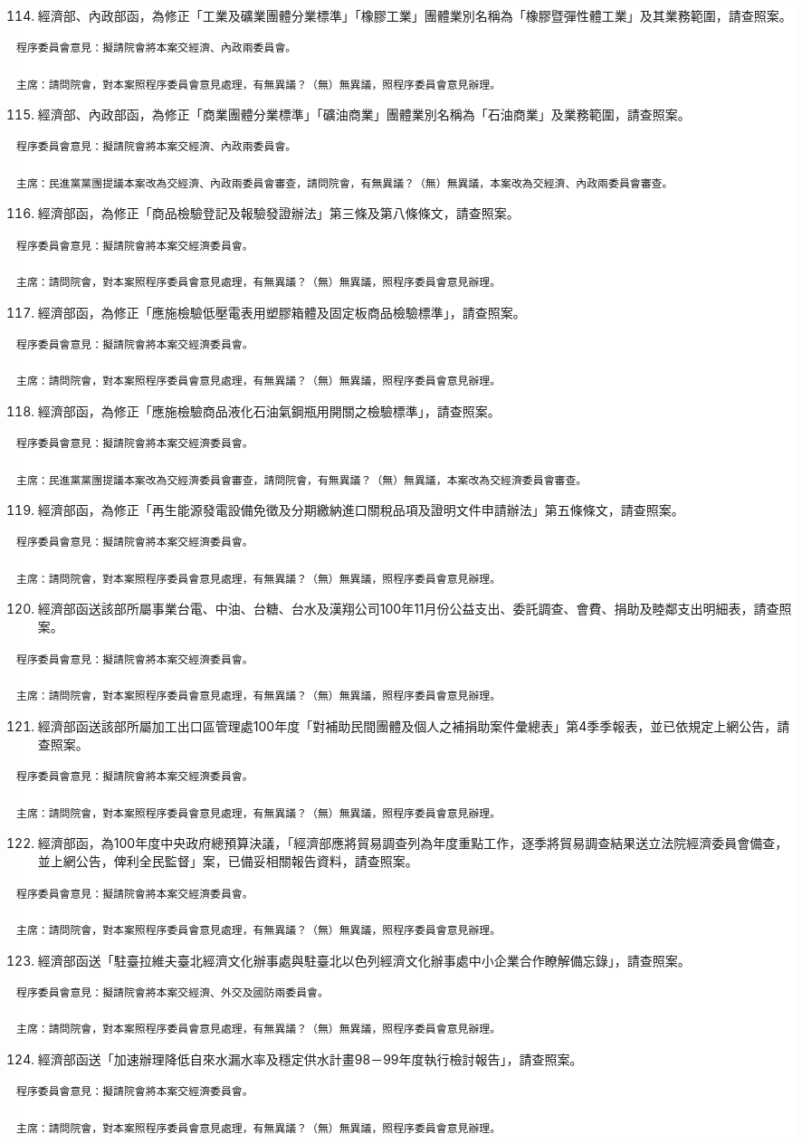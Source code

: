 114. 經濟部、內政部函，為修正「工業及礦業團體分業標準」「橡膠工業」團體業別名稱為「橡膠暨彈性體工業」及其業務範圍，請查照案。

    程序委員會意見：擬請院會將本案交經濟、內政兩委員會。

    主席：請問院會，對本案照程序委員會意見處理，有無異議？（無）無異議，照程序委員會意見辦理。

115. 經濟部、內政部函，為修正「商業團體分業標準」「礦油商業」團體業別名稱為「石油商業」及業務範圍，請查照案。

    程序委員會意見：擬請院會將本案交經濟、內政兩委員會。

    主席：民進黨黨團提議本案改為交經濟、內政兩委員會審查，請問院會，有無異議？（無）無異議，本案改為交經濟、內政兩委員會審查。

116. 經濟部函，為修正「商品檢驗登記及報驗發證辦法」第三條及第八條條文，請查照案。

    程序委員會意見：擬請院會將本案交經濟委員會。

    主席：請問院會，對本案照程序委員會意見處理，有無異議？（無）無異議，照程序委員會意見辦理。

117. 經濟部函，為修正「應施檢驗低壓電表用塑膠箱體及固定板商品檢驗標準」，請查照案。

    程序委員會意見：擬請院會將本案交經濟委員會。

    主席：請問院會，對本案照程序委員會意見處理，有無異議？（無）無異議，照程序委員會意見辦理。

118. 經濟部函，為修正「應施檢驗商品液化石油氣鋼瓶用開關之檢驗標準」，請查照案。

    程序委員會意見：擬請院會將本案交經濟委員會。

    主席：民進黨黨團提議本案改為交經濟委員會審查，請問院會，有無異議？（無）無異議，本案改為交經濟委員會審查。

119. 經濟部函，為修正「再生能源發電設備免徵及分期繳納進口關稅品項及證明文件申請辦法」第五條條文，請查照案。

    程序委員會意見：擬請院會將本案交經濟委員會。

    主席：請問院會，對本案照程序委員會意見處理，有無異議？（無）無異議，照程序委員會意見辦理。

120. 經濟部函送該部所屬事業台電、中油、台糖、台水及漢翔公司100年11月份公益支出、委託調查、會費、捐助及睦鄰支出明細表，請查照案。

    程序委員會意見：擬請院會將本案交經濟委員會。

    主席：請問院會，對本案照程序委員會意見處理，有無異議？（無）無異議，照程序委員會意見辦理。

121. 經濟部函送該部所屬加工出口區管理處100年度「對補助民間團體及個人之補捐助案件彙總表」第4季季報表，並已依規定上網公告，請查照案。

    程序委員會意見：擬請院會將本案交經濟委員會。

    主席：請問院會，對本案照程序委員會意見處理，有無異議？（無）無異議，照程序委員會意見辦理。

122. 經濟部函，為100年度中央政府總預算決議，「經濟部應將貿易調查列為年度重點工作，逐季將貿易調查結果送立法院經濟委員會備查，並上網公告，俾利全民監督」案，已備妥相關報告資料，請查照案。

    程序委員會意見：擬請院會將本案交經濟委員會。

    主席：請問院會，對本案照程序委員會意見處理，有無異議？（無）無異議，照程序委員會意見辦理。

123. 經濟部函送「駐臺拉維夫臺北經濟文化辦事處與駐臺北以色列經濟文化辦事處中小企業合作瞭解備忘錄」，請查照案。

    程序委員會意見：擬請院會將本案交經濟、外交及國防兩委員會。

    主席：請問院會，對本案照程序委員會意見處理，有無異議？（無）無異議，照程序委員會意見辦理。

124. 經濟部函送「加速辦理降低自來水漏水率及穩定供水計畫98－99年度執行檢討報告」，請查照案。

    程序委員會意見：擬請院會將本案交經濟委員會。

    主席：請問院會，對本案照程序委員會意見處理，有無異議？（無）無異議，照程序委員會意見辦理。
